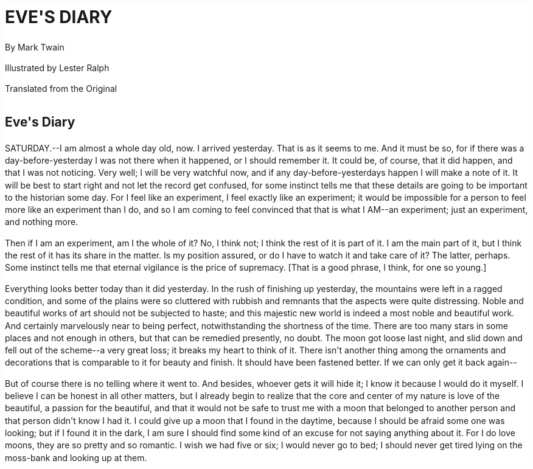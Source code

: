 ﻿EVE'S DIARY
===========

By Mark Twain

Illustrated by Lester Ralph

Translated from the Original


Eve's Diary
-----------

SATURDAY.--I am almost a whole day old, now.  I arrived yesterday.
That is as it seems to me.  And it must be so, for if there was a
day-before-yesterday I was not there when it happened, or I should
remember it.  It could be, of course, that it did happen, and that I
was not noticing. Very well; I will be very watchful now, and if any
day-before-yesterdays happen I will make a note of it. It will be best
to start right and not let the record get confused, for some instinct
tells me that these details are going to be important to the historian
some day.  For I feel like an experiment, I feel exactly like an
experiment; it would be impossible for a person to feel more like an
experiment than I do, and so I am coming to feel convinced that that
is what I AM--an experiment; just an experiment, and nothing more.

Then if I am an experiment, am I the whole of it?  No, I think not; I
think the rest of it is part of it.  I am the main part of it, but I
think the rest of it has its share in the matter.  Is my position
assured, or do I have to watch it and take care of it? The latter,
perhaps.  Some instinct tells me that eternal vigilance is the price
of supremacy.  [That is a good phrase, I think, for one so young.]

Everything looks better today than it did yesterday.  In the rush of
finishing up yesterday, the mountains were left in a ragged condition,
and some of the plains were so cluttered with rubbish and remnants that
the aspects were quite distressing.  Noble and beautiful works of art
should not be subjected to haste; and this majestic new world is indeed
a most noble and beautiful work.  And certainly marvelously near to
being perfect, notwithstanding the shortness of the time. There are too
many stars in some places and not enough in others, but that can be
remedied presently, no doubt.  The moon got loose last night, and slid
down and fell out of the scheme--a very great loss; it breaks my heart
to think of it.  There isn't another thing among the ornaments and
decorations that is comparable to it for beauty and finish.  It should
have been fastened better. If we can only get it back again--

But of course there is no telling where it went to.  And besides,
whoever gets it will hide it; I know it because I would do it myself.
I believe I can be honest in all other matters, but I already begin to
realize that the core and center of my nature is love of the beautiful,
a passion for the beautiful, and that it would not be safe to trust me
with a moon that belonged to another person and that person didn't know
I had it.  I could give up a moon that I found in the daytime, because I
should be afraid some one was looking; but if I found it in the dark, I
am sure I should find some kind of an excuse for not saying anything
about it.  For I do love moons, they are so pretty and so romantic.  I
wish we had five or six; I would never go to bed; I should never get
tired lying on the moss-bank and looking up at them.
